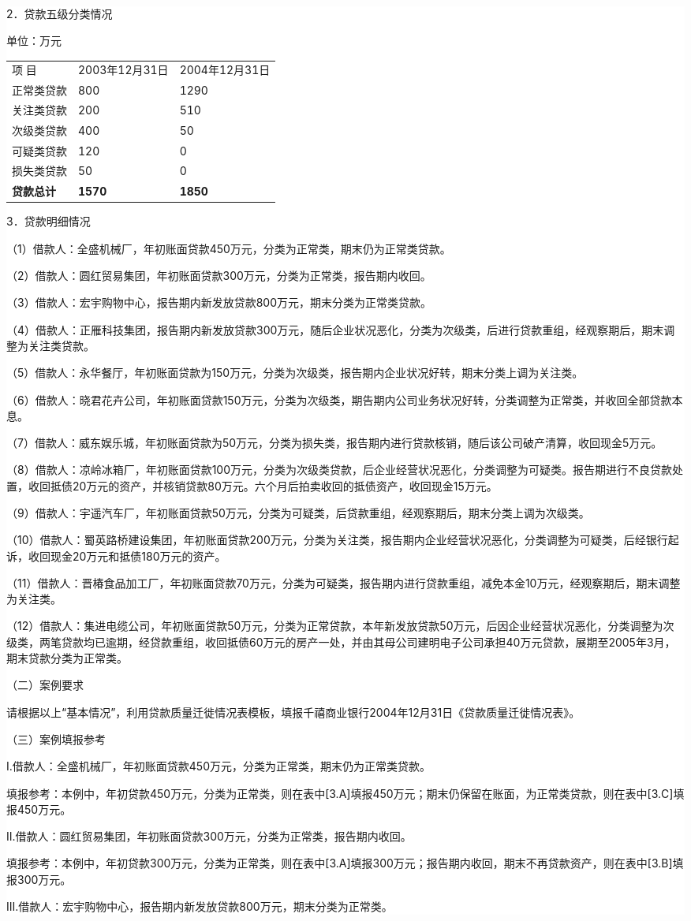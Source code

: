2．贷款五级分类情况

单位：万元

|  |  |  |
| --- | --- | --- |
| 项 目 | 2003年12月31日 | 2004年12月31日 |
| 正常类贷款 | 800 | 1290 |
| 关注类贷款 | 200 | 510 |
| 次级类贷款 | 400 | 50 |
| 可疑类贷款 | 120 | 0 |
| 损失类贷款 | 50 | 0 |
| **贷款总计** | **1570** | **1850** |

3．贷款明细情况

（1）借款人：全盛机械厂，年初账面贷款450万元，分类为正常类，期末仍为正常类贷款。

（2）借款人：圆红贸易集团，年初账面贷款300万元，分类为正常类，报告期内收回。

（3）借款人：宏宇购物中心，报告期内新发放贷款800万元，期末分类为正常类贷款。

（4）借款人：正雁科技集团，报告期内新发放贷款300万元，随后企业状况恶化，分类为次级类，后进行贷款重组，经观察期后，期末调整为关注类贷款。

（5）借款人：永华餐厅，年初账面贷款为150万元，分类为次级类，报告期内企业状况好转，期末分类上调为关注类。

（6）借款人：晓君花卉公司，年初账面贷款150万元，分类为次级类，期告期内公司业务状况好转，分类调整为正常类，并收回全部贷款本息。

（7）借款人：威东娱乐城，年初账面贷款为50万元，分类为损失类，报告期内进行贷款核销，随后该公司破产清算，收回现金5万元。

（8）借款人：凉岭冰箱厂，年初账面贷款100万元，分类为次级类贷款，后企业经营状况恶化，分类调整为可疑类。报告期进行不良贷款处置，收回抵债20万元的资产，并核销贷款80万元。六个月后拍卖收回的抵债资产，收回现金15万元。

（9）借款人：宇遥汽车厂，年初账面贷款50万元，分类为可疑类，后贷款重组，经观察期后，期末分类上调为次级类。

（10）借款人：蜀英路桥建设集团，年初账面贷款200万元，分类为关注类，报告期内企业经营状况恶化，分类调整为可疑类，后经银行起诉，收回现金20万元和抵债180万元的资产。

（11）借款人：晋椿食品加工厂，年初账面贷款70万元，分类为可疑类，报告期内进行贷款重组，减免本金10万元，经观察期后，期末调整为关注类。

（12）借款人：集进电缆公司，年初账面贷款50万元，分类为正常贷款，本年新发放贷款50万元，后因企业经营状况恶化，分类调整为次级类，两笔贷款均已逾期，经贷款重组，收回抵债60万元的房产一处，并由其母公司建明电子公司承担40万元贷款，展期至2005年3月，期末贷款分类为正常类。

（二）案例要求

请根据以上“基本情况”，利用贷款质量迁徙情况表模板，填报千禧商业银行2004年12月31日《贷款质量迁徙情况表》。

（三）案例填报参考

Ⅰ.借款人：全盛机械厂，年初账面贷款450万元，分类为正常类，期末仍为正常类贷款。

填报参考：本例中，年初贷款450万元，分类为正常类，则在表中[3.A]填报450万元；期末仍保留在账面，为正常类贷款，则在表中[3.C]填报450万元。

Ⅱ.借款人：圆红贸易集团，年初账面贷款300万元，分类为正常类，报告期内收回。

填报参考：本例中，年初贷款300万元，分类为正常类，则在表中[3.A]填报300万元；报告期内收回，期末不再贷款资产，则在表中[3.B]填报300万元。

Ⅲ.借款人：宏宇购物中心，报告期内新发放贷款800万元，期末分类为正常类。
